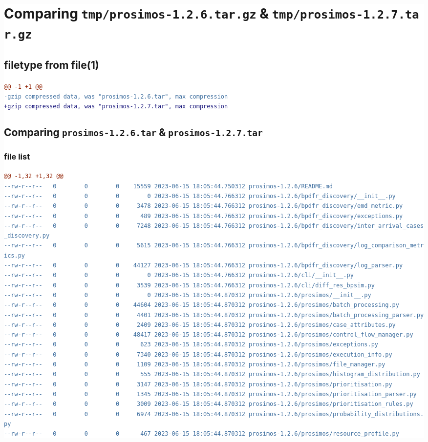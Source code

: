 # Comparing `tmp/prosimos-1.2.6.tar.gz` & `tmp/prosimos-1.2.7.tar.gz`

## filetype from file(1)

```diff
@@ -1 +1 @@
-gzip compressed data, was "prosimos-1.2.6.tar", max compression
+gzip compressed data, was "prosimos-1.2.7.tar", max compression
```

## Comparing `prosimos-1.2.6.tar` & `prosimos-1.2.7.tar`

### file list

```diff
@@ -1,32 +1,32 @@
--rw-r--r--   0        0        0    15559 2023-06-15 18:05:44.750312 prosimos-1.2.6/README.md
--rw-r--r--   0        0        0        0 2023-06-15 18:05:44.766312 prosimos-1.2.6/bpdfr_discovery/__init__.py
--rw-r--r--   0        0        0     3478 2023-06-15 18:05:44.766312 prosimos-1.2.6/bpdfr_discovery/emd_metric.py
--rw-r--r--   0        0        0      489 2023-06-15 18:05:44.766312 prosimos-1.2.6/bpdfr_discovery/exceptions.py
--rw-r--r--   0        0        0     7248 2023-06-15 18:05:44.766312 prosimos-1.2.6/bpdfr_discovery/inter_arrival_cases_discovery.py
--rw-r--r--   0        0        0     5615 2023-06-15 18:05:44.766312 prosimos-1.2.6/bpdfr_discovery/log_comparison_metrics.py
--rw-r--r--   0        0        0    44127 2023-06-15 18:05:44.766312 prosimos-1.2.6/bpdfr_discovery/log_parser.py
--rw-r--r--   0        0        0        0 2023-06-15 18:05:44.766312 prosimos-1.2.6/cli/__init__.py
--rw-r--r--   0        0        0     3539 2023-06-15 18:05:44.766312 prosimos-1.2.6/cli/diff_res_bpsim.py
--rw-r--r--   0        0        0        0 2023-06-15 18:05:44.870312 prosimos-1.2.6/prosimos/__init__.py
--rw-r--r--   0        0        0    44604 2023-06-15 18:05:44.870312 prosimos-1.2.6/prosimos/batch_processing.py
--rw-r--r--   0        0        0     4401 2023-06-15 18:05:44.870312 prosimos-1.2.6/prosimos/batch_processing_parser.py
--rw-r--r--   0        0        0     2409 2023-06-15 18:05:44.870312 prosimos-1.2.6/prosimos/case_attributes.py
--rw-r--r--   0        0        0    48417 2023-06-15 18:05:44.870312 prosimos-1.2.6/prosimos/control_flow_manager.py
--rw-r--r--   0        0        0      623 2023-06-15 18:05:44.870312 prosimos-1.2.6/prosimos/exceptions.py
--rw-r--r--   0        0        0     7340 2023-06-15 18:05:44.870312 prosimos-1.2.6/prosimos/execution_info.py
--rw-r--r--   0        0        0     1109 2023-06-15 18:05:44.870312 prosimos-1.2.6/prosimos/file_manager.py
--rw-r--r--   0        0        0      555 2023-06-15 18:05:44.870312 prosimos-1.2.6/prosimos/histogram_distribution.py
--rw-r--r--   0        0        0     3147 2023-06-15 18:05:44.870312 prosimos-1.2.6/prosimos/prioritisation.py
--rw-r--r--   0        0        0     1345 2023-06-15 18:05:44.870312 prosimos-1.2.6/prosimos/prioritisation_parser.py
--rw-r--r--   0        0        0     3009 2023-06-15 18:05:44.870312 prosimos-1.2.6/prosimos/prioritisation_rules.py
--rw-r--r--   0        0        0     6974 2023-06-15 18:05:44.870312 prosimos-1.2.6/prosimos/probability_distributions.py
--rw-r--r--   0        0        0      467 2023-06-15 18:05:44.870312 prosimos-1.2.6/prosimos/resource_profile.py
```